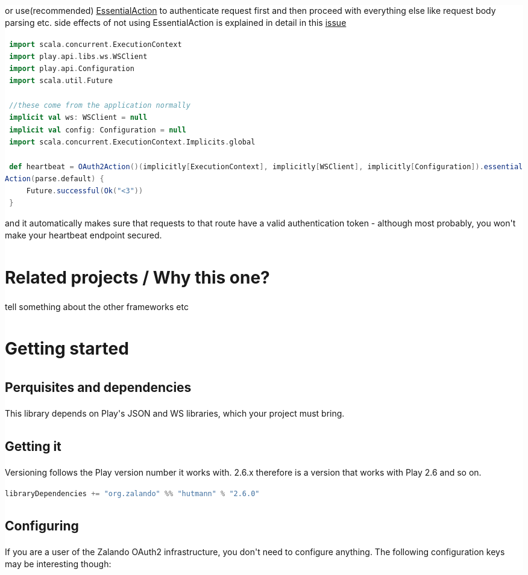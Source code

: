 or use(recommended) [EssentialAction](https://www.playframework.com/documentation/2.5.x/ScalaEssentialAction) to authenticate request first and then proceed with everything else like request body parsing etc.
side effects of not using EssentialAction is explained in detail in this [issue](https://github.com/zalando-stups/hutmann/issues/8)

```scala
 import scala.concurrent.ExecutionContext
 import play.api.libs.ws.WSClient
 import play.api.Configuration
 import scala.util.Future
 
 //these come from the application normally
 implicit val ws: WSClient = null
 implicit val config: Configuration = null
 import scala.concurrent.ExecutionContext.Implicits.global
 
 def heartbeat = OAuth2Action()(implicitly[ExecutionContext], implicitly[WSClient], implicitly[Configuration]).essentialAction(parse.default) { 
     Future.successful(Ok("<3"))
 }
```

and it automatically makes sure that requests to that route have a valid authentication token - although most probably,
you won't make your heartbeat endpoint secured.

# Related projects / Why this one?

tell something about the other frameworks etc

# Getting started

## Perquisites and dependencies

This library depends on Play's JSON and WS libraries, which your project must bring.

## Getting it

Versioning follows the Play version number it works with. 2.6.x therefore is a version that works with Play 2.6 and so on.

```scala
libraryDependencies += "org.zalando" %% "hutmann" % "2.6.0"
```

## Configuring

If you are a user of the Zalando OAuth2 infrastructure, you don't need to configure anything. The following configuration
keys may be interesting though:
